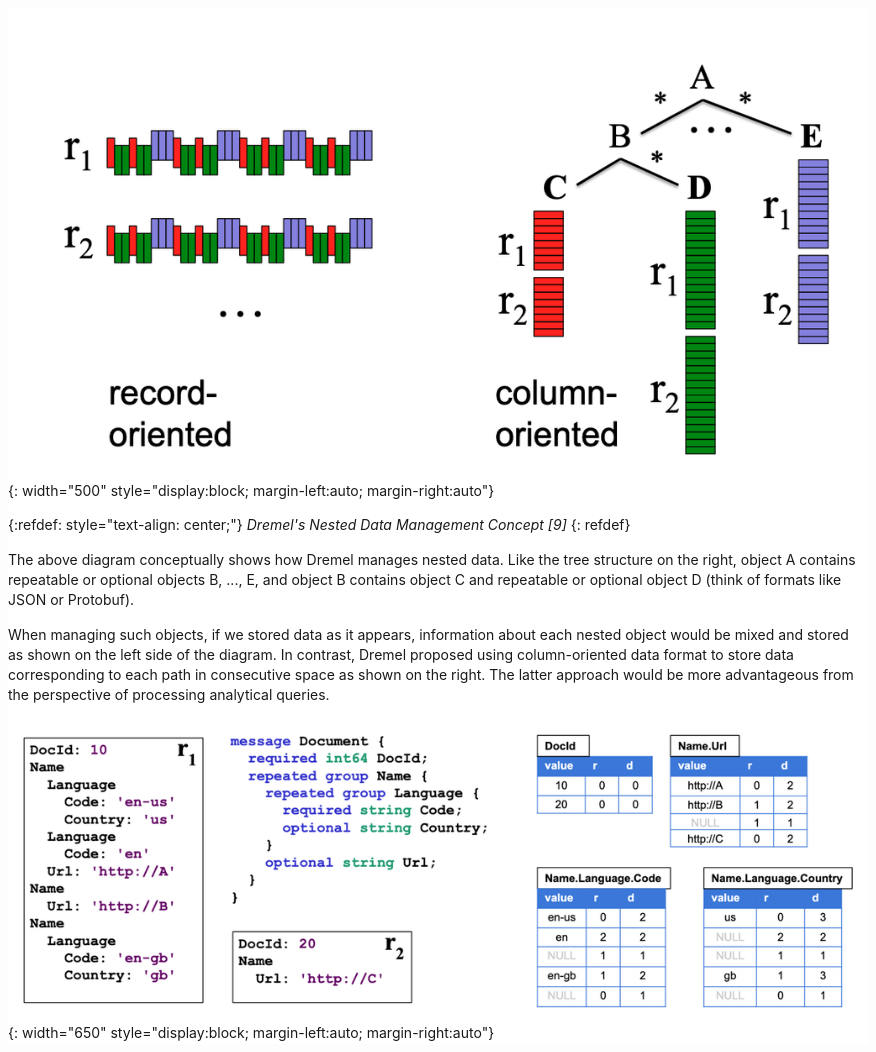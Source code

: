 ![Dremel Nested Concept](/assets/images/2025-05-18-apache-parquet-and-opendal/dremel-nested-concept.png){: width="500" style="display:block; margin-left:auto; margin-right:auto"}

{:refdef: style="text-align: center;"}
*Dremel's Nested Data Management Concept [9]* 
{: refdef}

The above diagram conceptually shows how Dremel manages nested data. Like the tree structure on the right, object A contains repeatable or optional objects B, ..., E, and object B contains object C and repeatable or optional object D (think of formats like JSON or Protobuf).

When managing such objects, if we stored data as it appears, information about each nested object would be mixed and stored as shown on the left side of the diagram. In contrast, Dremel proposed using column-oriented data format to store data corresponding to each path in consecutive space as shown on the right. The latter approach would be more advantageous from the perspective of processing analytical queries.

![Dremel Nested Method](/assets/images/2025-05-18-apache-parquet-and-opendal/dremel-nested-method.png){: width="650" style="display:block; margin-left:auto; margin-right:auto"}
